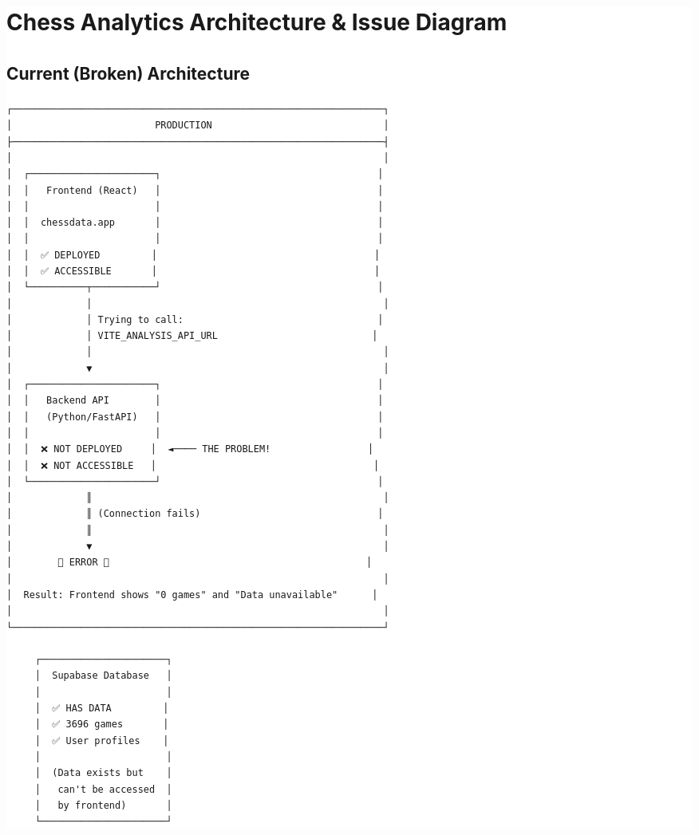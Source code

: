 # Chess Analytics Architecture & Issue Diagram

## Current (Broken) Architecture

```
┌─────────────────────────────────────────────────────────────────┐
│                         PRODUCTION                              │
├─────────────────────────────────────────────────────────────────┤
│                                                                 │
│  ┌──────────────────────┐                                      │
│  │   Frontend (React)   │                                      │
│  │                      │                                      │
│  │  chessdata.app       │                                      │
│  │                      │                                      │
│  │  ✅ DEPLOYED         │                                      │
│  │  ✅ ACCESSIBLE       │                                      │
│  └──────────┬───────────┘                                      │
│             │                                                   │
│             │ Trying to call:                                  │
│             │ VITE_ANALYSIS_API_URL                           │
│             │                                                   │
│             ▼                                                   │
│  ┌──────────────────────┐                                      │
│  │   Backend API        │                                      │
│  │   (Python/FastAPI)   │                                      │
│  │                      │                                      │
│  │  ❌ NOT DEPLOYED     │  ◄──── THE PROBLEM!                 │
│  │  ❌ NOT ACCESSIBLE   │                                      │
│  └──────────────────────┘                                      │
│             ║                                                   │
│             ║ (Connection fails)                               │
│             ║                                                   │
│             ▼                                                   │
│        🚫 ERROR 🚫                                             │
│                                                                 │
│  Result: Frontend shows "0 games" and "Data unavailable"      │
│                                                                 │
└─────────────────────────────────────────────────────────────────┘

     ┌──────────────────────┐
     │  Supabase Database   │
     │                      │
     │  ✅ HAS DATA         │
     │  ✅ 3696 games       │
     │  ✅ User profiles    │
     │                      │
     │  (Data exists but    │
     │   can't be accessed  │
     │   by frontend)       │
     └──────────────────────┘
```
